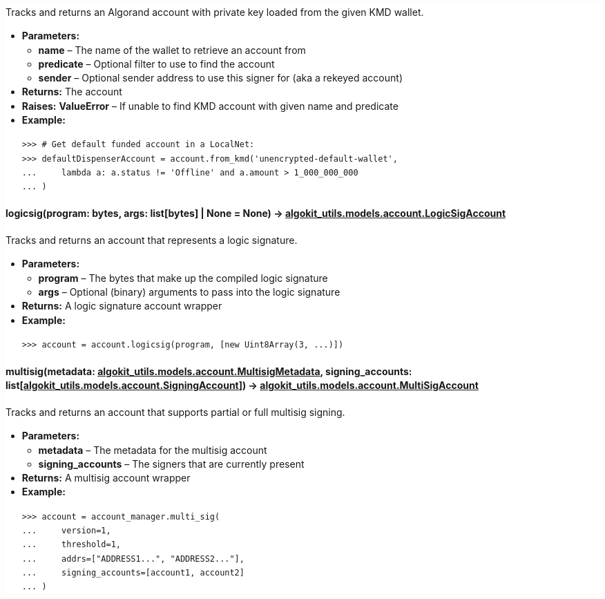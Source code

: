 Tracks and returns an Algorand account with private key loaded from the given KMD wallet.

- **Parameters:**
  - **name** – The name of the wallet to retrieve an account from
  - **predicate** – Optional filter to use to find the account
  - **sender** – Optional sender address to use this signer for (aka a rekeyed account)
- **Returns:**
  The account
- **Raises:**
  **ValueError** – If unable to find KMD account with given name and predicate
- **Example:**
  ```pycon
  >>> # Get default funded account in a LocalNet:
  >>> defaultDispenserAccount = account.from_kmd('unencrypted-default-wallet',
  ...     lambda a: a.status != 'Offline' and a.amount > 1_000_000_000
  ... )
  ```

#### logicsig(program: bytes, args: list[bytes] | None = None) → [algokit_utils.models.account.LogicSigAccount](/reference/algokit-utils-py/api/models/account/logicsigaccount/#algokit_utils.models.account.LogicSigAccount)

Tracks and returns an account that represents a logic signature.

- **Parameters:**
  - **program** – The bytes that make up the compiled logic signature
  - **args** – Optional (binary) arguments to pass into the logic signature
- **Returns:**
  A logic signature account wrapper
- **Example:**
  ```pycon
  >>> account = account.logicsig(program, [new Uint8Array(3, ...)])
  ```

#### multisig(metadata: [algokit_utils.models.account.MultisigMetadata](/reference/algokit-utils-py/api/models/account/multisigmetadata/#algokit_utils.models.account.MultisigMetadata), signing_accounts: list[[algokit_utils.models.account.SigningAccount](/reference/algokit-utils-py/api/models/account/signingaccount/#algokit_utils.models.account.SigningAccount)]) → [algokit_utils.models.account.MultiSigAccount](/reference/algokit-utils-py/api/models/account/multisigaccount/#algokit_utils.models.account.MultiSigAccount)

Tracks and returns an account that supports partial or full multisig signing.

- **Parameters:**
  - **metadata** – The metadata for the multisig account
  - **signing_accounts** – The signers that are currently present
- **Returns:**
  A multisig account wrapper
- **Example:**
  ```pycon
  >>> account = account_manager.multi_sig(
  ...     version=1,
  ...     threshold=1,
  ...     addrs=["ADDRESS1...", "ADDRESS2..."],
  ...     signing_accounts=[account1, account2]
  ... )
  ```
